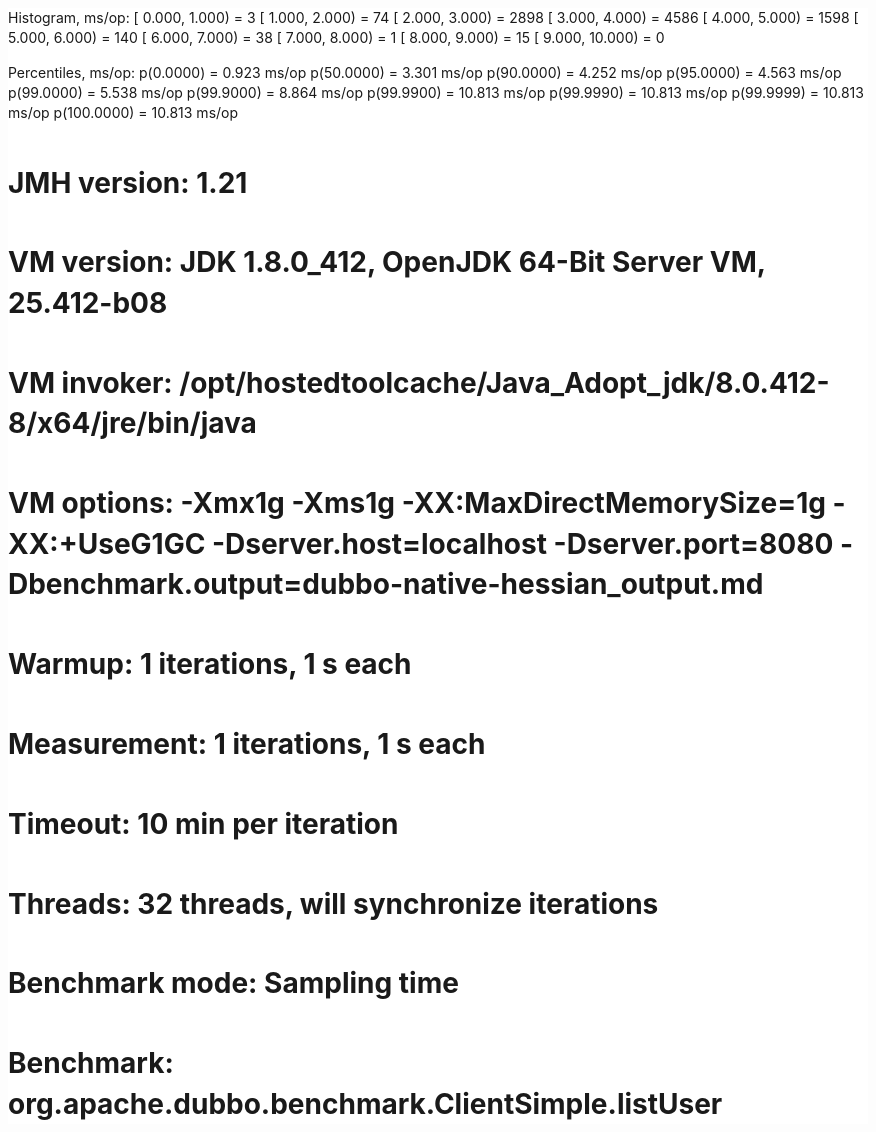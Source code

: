   Histogram, ms/op:
    [ 0.000,  1.000) = 3 
    [ 1.000,  2.000) = 74 
    [ 2.000,  3.000) = 2898 
    [ 3.000,  4.000) = 4586 
    [ 4.000,  5.000) = 1598 
    [ 5.000,  6.000) = 140 
    [ 6.000,  7.000) = 38 
    [ 7.000,  8.000) = 1 
    [ 8.000,  9.000) = 15 
    [ 9.000, 10.000) = 0 

  Percentiles, ms/op:
      p(0.0000) =      0.923 ms/op
     p(50.0000) =      3.301 ms/op
     p(90.0000) =      4.252 ms/op
     p(95.0000) =      4.563 ms/op
     p(99.0000) =      5.538 ms/op
     p(99.9000) =      8.864 ms/op
     p(99.9900) =     10.813 ms/op
     p(99.9990) =     10.813 ms/op
     p(99.9999) =     10.813 ms/op
    p(100.0000) =     10.813 ms/op


# JMH version: 1.21
# VM version: JDK 1.8.0_412, OpenJDK 64-Bit Server VM, 25.412-b08
# VM invoker: /opt/hostedtoolcache/Java_Adopt_jdk/8.0.412-8/x64/jre/bin/java
# VM options: -Xmx1g -Xms1g -XX:MaxDirectMemorySize=1g -XX:+UseG1GC -Dserver.host=localhost -Dserver.port=8080 -Dbenchmark.output=dubbo-native-hessian_output.md
# Warmup: 1 iterations, 1 s each
# Measurement: 1 iterations, 1 s each
# Timeout: 10 min per iteration
# Threads: 32 threads, will synchronize iterations
# Benchmark mode: Sampling time
# Benchmark: org.apache.dubbo.benchmark.ClientSimple.listUser
